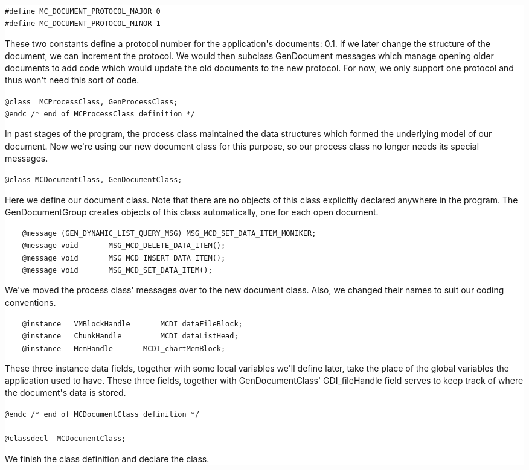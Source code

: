 ~~~
#define MC_DOCUMENT_PROTOCOL_MAJOR 0
#define MC_DOCUMENT_PROTOCOL_MINOR 1
~~~

These two constants define a protocol number for the application's 
documents: 0.1. If we later change the structure of the document, we can 
increment the protocol. We would then subclass GenDocument messages 
which manage opening older documents to add code which would update the 
old documents to the new protocol. For now, we only support one protocol and 
thus won't need this sort of code.

~~~
@class	MCProcessClass, GenProcessClass;
@endc /* end of MCProcessClass definition */
~~~

In past stages of the program, the process class maintained the data 
structures which formed the underlying model of our document. Now we're 
using our new document class for this purpose, so our process class no longer 
needs its special messages.

~~~
@class MCDocumentClass, GenDocumentClass;
~~~

Here we define our document class. Note that there are no objects of this class 
explicitly declared anywhere in the program. The GenDocumentGroup 
creates objects of this class automatically, one for each open document.

~~~
	@message (GEN_DYNAMIC_LIST_QUERY_MSG) MSG_MCD_SET_DATA_ITEM_MONIKER;
	@message void 		MSG_MCD_DELETE_DATA_ITEM();
	@message void 		MSG_MCD_INSERT_DATA_ITEM();
	@message void		MSG_MCD_SET_DATA_ITEM();
~~~

We've moved the process class' messages over to the new document class. 
Also, we changed their names to suit our coding conventions.

~~~
	@instance 	VMBlockHandle 		MCDI_dataFileBlock;
	@instance 	ChunkHandle 		MCDI_dataListHead;
	@instance 	MemHandle 		MCDI_chartMemBlock;
~~~

These three instance data fields, together with some local variables we'll 
define later, take the place of the global variables the application used to 
have. These three fields, together with GenDocumentClass' GDI_fileHandle 
field serves to keep track of where the document's data is stored.

~~~
@endc /* end of MCDocumentClass definition */

@classdecl 	MCDocumentClass;
~~~

We finish the class definition and declare the class. 
